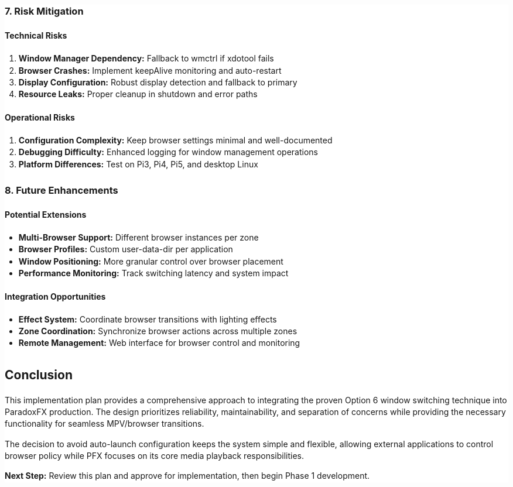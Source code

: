 ### 7. Risk Mitigation

#### Technical Risks
1. **Window Manager Dependency:** Fallback to wmctrl if xdotool fails
2. **Browser Crashes:** Implement keepAlive monitoring and auto-restart
3. **Display Configuration:** Robust display detection and fallback to primary
4. **Resource Leaks:** Proper cleanup in shutdown and error paths

#### Operational Risks  
1. **Configuration Complexity:** Keep browser settings minimal and well-documented
2. **Debugging Difficulty:** Enhanced logging for window management operations
3. **Platform Differences:** Test on Pi3, Pi4, Pi5, and desktop Linux

### 8. Future Enhancements

#### Potential Extensions
- **Multi-Browser Support:** Different browser instances per zone
- **Browser Profiles:** Custom user-data-dir per application
- **Window Positioning:** More granular control over browser placement
- **Performance Monitoring:** Track switching latency and system impact

#### Integration Opportunities
- **Effect System:** Coordinate browser transitions with lighting effects
- **Zone Coordination:** Synchronize browser actions across multiple zones
- **Remote Management:** Web interface for browser control and monitoring

## Conclusion

This implementation plan provides a comprehensive approach to integrating the proven Option 6 window switching technique into ParadoxFX production. The design prioritizes reliability, maintainability, and separation of concerns while providing the necessary functionality for seamless MPV/browser transitions.

The decision to avoid auto-launch configuration keeps the system simple and flexible, allowing external applications to control browser policy while PFX focuses on its core media playback responsibilities.

**Next Step:** Review this plan and approve for implementation, then begin Phase 1 development.
